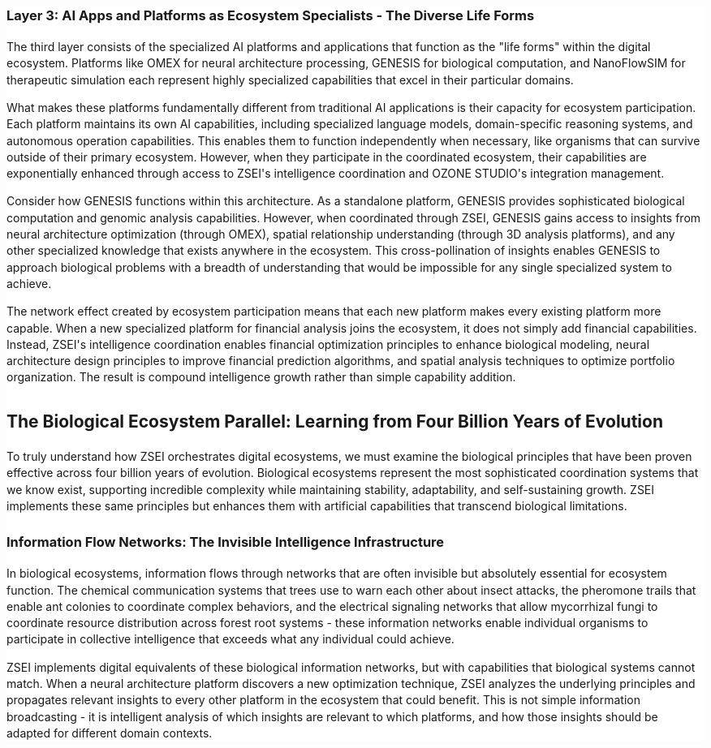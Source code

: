 ### Layer 3: AI Apps and Platforms as Ecosystem Specialists - The Diverse Life Forms

The third layer consists of the specialized AI platforms and applications that function as the "life forms" within the digital ecosystem. Platforms like OMEX for neural architecture processing, GENESIS for biological computation, and NanoFlowSIM for therapeutic simulation each represent highly specialized capabilities that excel in their particular domains.

What makes these platforms fundamentally different from traditional AI applications is their capacity for ecosystem participation. Each platform maintains its own AI capabilities, including specialized language models, domain-specific reasoning systems, and autonomous operation capabilities. This enables them to function independently when necessary, like organisms that can survive outside of their primary ecosystem. However, when they participate in the coordinated ecosystem, their capabilities are exponentially enhanced through access to ZSEI's intelligence coordination and OZONE STUDIO's integration management.

Consider how GENESIS functions within this architecture. As a standalone platform, GENESIS provides sophisticated biological computation and genomic analysis capabilities. However, when coordinated through ZSEI, GENESIS gains access to insights from neural architecture optimization (through OMEX), spatial relationship understanding (through 3D analysis platforms), and any other specialized knowledge that exists anywhere in the ecosystem. This cross-pollination of insights enables GENESIS to approach biological problems with a breadth of understanding that would be impossible for any single specialized system to achieve.

The network effect created by ecosystem participation means that each new platform makes every existing platform more capable. When a new specialized platform for financial analysis joins the ecosystem, it does not simply add financial capabilities. Instead, ZSEI's intelligence coordination enables financial optimization principles to enhance biological modeling, neural architecture design principles to improve financial prediction algorithms, and spatial analysis techniques to optimize portfolio organization. The result is compound intelligence growth rather than simple capability addition.

## The Biological Ecosystem Parallel: Learning from Four Billion Years of Evolution

To truly understand how ZSEI orchestrates digital ecosystems, we must examine the biological principles that have been proven effective across four billion years of evolution. Biological ecosystems represent the most sophisticated coordination systems that we know exist, supporting incredible complexity while maintaining stability, adaptability, and self-sustaining growth. ZSEI implements these same principles but enhances them with artificial capabilities that transcend biological limitations.

### Information Flow Networks: The Invisible Intelligence Infrastructure

In biological ecosystems, information flows through networks that are often invisible but absolutely essential for ecosystem function. The chemical communication systems that trees use to warn each other about insect attacks, the pheromone trails that enable ant colonies to coordinate complex behaviors, and the electrical signaling networks that allow mycorrhizal fungi to coordinate resource distribution across forest root systems - these information networks enable individual organisms to participate in collective intelligence that exceeds what any individual could achieve.

ZSEI implements digital equivalents of these biological information networks, but with capabilities that biological systems cannot match. When a neural architecture platform discovers a new optimization technique, ZSEI analyzes the underlying principles and propagates relevant insights to every other platform in the ecosystem that could benefit. This is not simple information broadcasting - it is intelligent analysis of which insights are relevant to which platforms, and how those insights should be adapted for different domain contexts.
